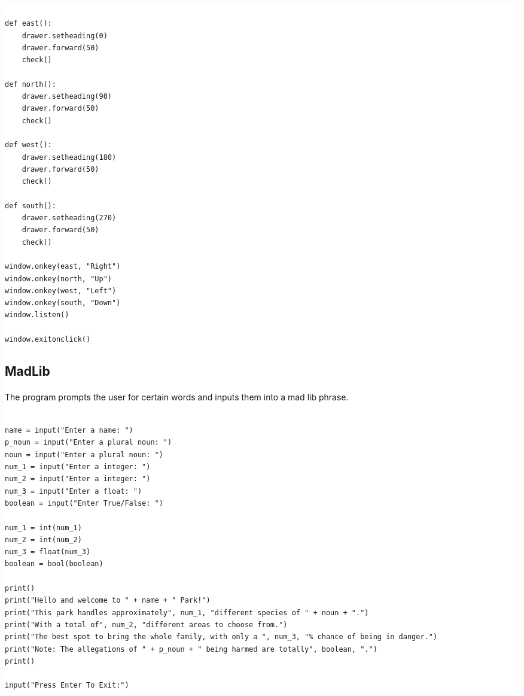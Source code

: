 ```

def east():
    drawer.setheading(0)
    drawer.forward(50)
    check()

def north():
    drawer.setheading(90)
    drawer.forward(50)
    check()

def west():
    drawer.setheading(180)
    drawer.forward(50)
    check()

def south():
    drawer.setheading(270)
    drawer.forward(50)
    check()

window.onkey(east, "Right")
window.onkey(north, "Up")
window.onkey(west, "Left")
window.onkey(south, "Down")
window.listen()

window.exitonclick()

```

## MadLib

The program prompts the user for certain words and inputs them into a mad lib phrase.

```

name = input("Enter a name: ")
p_noun = input("Enter a plural noun: ")
noun = input("Enter a plural noun: ")
num_1 = input("Enter a integer: ")
num_2 = input("Enter a integer: ")
num_3 = input("Enter a float: ")
boolean = input("Enter True/False: ")

num_1 = int(num_1)
num_2 = int(num_2)
num_3 = float(num_3)
boolean = bool(boolean)

print()
print("Hello and welcome to " + name + " Park!")
print("This park handles approximately", num_1, "different species of " + noun + ".")
print("With a total of", num_2, "different areas to choose from.")
print("The best spot to bring the whole family, with only a ", num_3, "% chance of being in danger.")
print("Note: The allegations of " + p_noun + " being harmed are totally", boolean, ".")
print()

input("Press Enter To Exit:")

```
